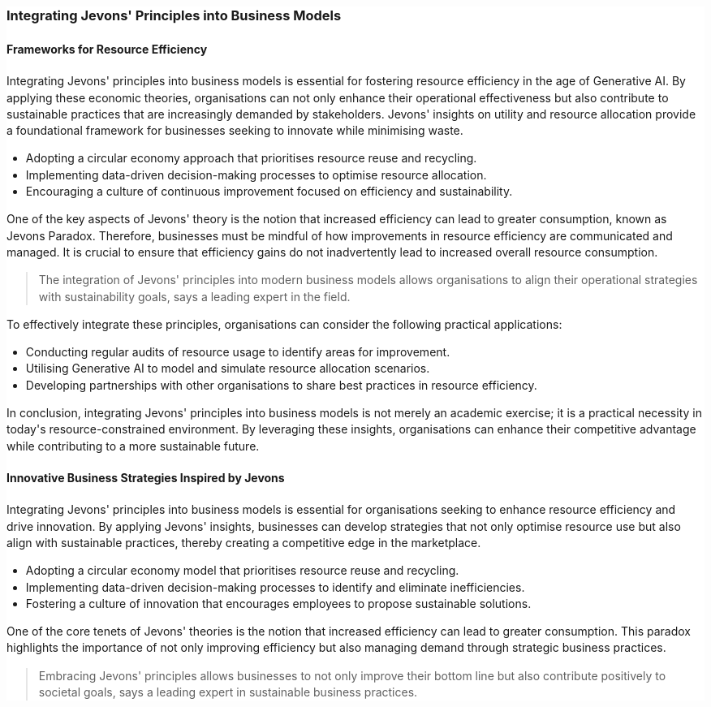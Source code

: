 

### <a id="integrating-jevons-principles-into-business-models"></a>Integrating Jevons' Principles into Business Models

#### <a id="frameworks-for-resource-efficiency"></a>Frameworks for Resource Efficiency

Integrating Jevons' principles into business models is essential for fostering resource efficiency in the age of Generative AI. By applying these economic theories, organisations can not only enhance their operational effectiveness but also contribute to sustainable practices that are increasingly demanded by stakeholders. Jevons' insights on utility and resource allocation provide a foundational framework for businesses seeking to innovate while minimising waste.

- Adopting a circular economy approach that prioritises resource reuse and recycling.
- Implementing data-driven decision-making processes to optimise resource allocation.
- Encouraging a culture of continuous improvement focused on efficiency and sustainability.

One of the key aspects of Jevons' theory is the notion that increased efficiency can lead to greater consumption, known as Jevons Paradox. Therefore, businesses must be mindful of how improvements in resource efficiency are communicated and managed. It is crucial to ensure that efficiency gains do not inadvertently lead to increased overall resource consumption.

> The integration of Jevons' principles into modern business models allows organisations to align their operational strategies with sustainability goals, says a leading expert in the field.

To effectively integrate these principles, organisations can consider the following practical applications:

- Conducting regular audits of resource usage to identify areas for improvement.
- Utilising Generative AI to model and simulate resource allocation scenarios.
- Developing partnerships with other organisations to share best practices in resource efficiency.

In conclusion, integrating Jevons' principles into business models is not merely an academic exercise; it is a practical necessity in today's resource-constrained environment. By leveraging these insights, organisations can enhance their competitive advantage while contributing to a more sustainable future.



#### <a id="innovative-business-strategies-inspired-by-jevons"></a>Innovative Business Strategies Inspired by Jevons

Integrating Jevons' principles into business models is essential for organisations seeking to enhance resource efficiency and drive innovation. By applying Jevons' insights, businesses can develop strategies that not only optimise resource use but also align with sustainable practices, thereby creating a competitive edge in the marketplace.

- Adopting a circular economy model that prioritises resource reuse and recycling.
- Implementing data-driven decision-making processes to identify and eliminate inefficiencies.
- Fostering a culture of innovation that encourages employees to propose sustainable solutions.

One of the core tenets of Jevons' theories is the notion that increased efficiency can lead to greater consumption. This paradox highlights the importance of not only improving efficiency but also managing demand through strategic business practices.

> Embracing Jevons' principles allows businesses to not only improve their bottom line but also contribute positively to societal goals, says a leading expert in sustainable business practices.
